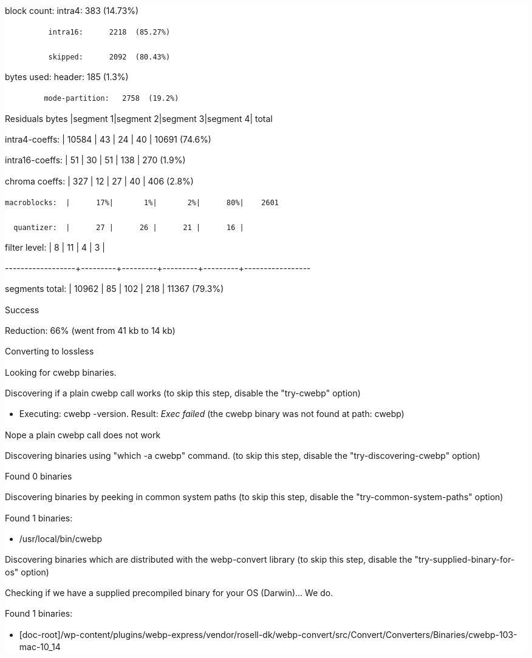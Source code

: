 block count:  intra4:        383  (14.73%)

              intra16:      2218  (85.27%)

              skipped:      2092  (80.43%)

bytes used:  header:            185  (1.3%)

             mode-partition:   2758  (19.2%)

 Residuals bytes  |segment 1|segment 2|segment 3|segment 4|  total

  intra4-coeffs:  |   10584 |      43 |      24 |      40 |   10691  (74.6%)

 intra16-coeffs:  |      51 |      30 |      51 |     138 |     270  (1.9%)

  chroma coeffs:  |     327 |      12 |      27 |      40 |     406  (2.8%)

    macroblocks:  |      17%|       1%|       2%|      80%|    2601

      quantizer:  |      27 |      26 |      21 |      16 |

   filter level:  |       8 |      11 |       4 |       3 |

------------------+---------+---------+---------+---------+-----------------

 segments total:  |   10962 |      85 |     102 |     218 |   11367  (79.3%)


Success

Reduction: 66% (went from 41 kb to 14 kb)


Converting to lossless

Looking for cwebp binaries.

Discovering if a plain cwebp call works (to skip this step, disable the "try-cwebp" option)

- Executing: cwebp -version. Result: *Exec failed* (the cwebp binary was not found at path: cwebp)

Nope a plain cwebp call does not work

Discovering binaries using "which -a cwebp" command. (to skip this step, disable the "try-discovering-cwebp" option)

Found 0 binaries

Discovering binaries by peeking in common system paths (to skip this step, disable the "try-common-system-paths" option)

Found 1 binaries: 

- /usr/local/bin/cwebp

Discovering binaries which are distributed with the webp-convert library (to skip this step, disable the "try-supplied-binary-for-os" option)

Checking if we have a supplied precompiled binary for your OS (Darwin)... We do.

Found 1 binaries: 

- [doc-root]/wp-content/plugins/webp-express/vendor/rosell-dk/webp-convert/src/Convert/Converters/Binaries/cwebp-103-mac-10_14
